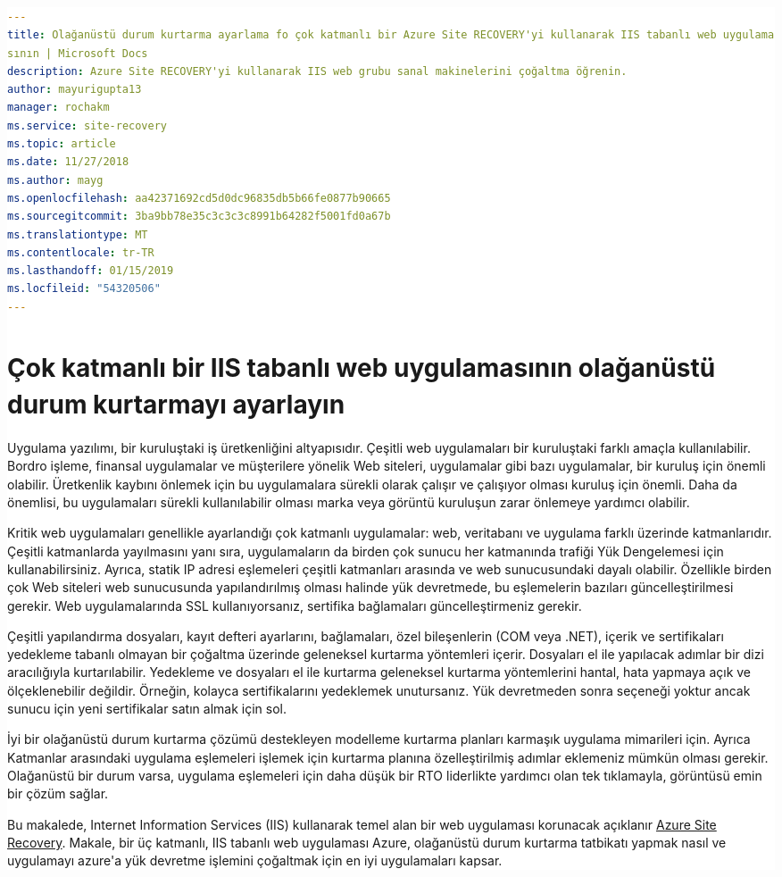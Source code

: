 ```yaml
---
title: Olağanüstü durum kurtarma ayarlama fo çok katmanlı bir Azure Site RECOVERY'yi kullanarak IIS tabanlı web uygulamasının | Microsoft Docs
description: Azure Site RECOVERY'yi kullanarak IIS web grubu sanal makinelerini çoğaltma öğrenin.
author: mayurigupta13
manager: rochakm
ms.service: site-recovery
ms.topic: article
ms.date: 11/27/2018
ms.author: mayg
ms.openlocfilehash: aa42371692cd5d0dc96835db5b66fe0877b90665
ms.sourcegitcommit: 3ba9bb78e35c3c3c3c8991b64282f5001fd0a67b
ms.translationtype: MT
ms.contentlocale: tr-TR
ms.lasthandoff: 01/15/2019
ms.locfileid: "54320506"
---
```

# <a name="set-up-disaster-recovery-for-a-multi-tier-iis-based-web-application"></a>Çok katmanlı bir IIS tabanlı web uygulamasının olağanüstü durum kurtarmayı ayarlayın

Uygulama yazılımı, bir kuruluştaki iş üretkenliğini altyapısıdır. Çeşitli web uygulamaları bir kuruluştaki farklı amaçla kullanılabilir. Bordro işleme, finansal uygulamalar ve müşterilere yönelik Web siteleri, uygulamalar gibi bazı uygulamalar, bir kuruluş için önemli olabilir. Üretkenlik kaybını önlemek için bu uygulamalara sürekli olarak çalışır ve çalışıyor olması kuruluş için önemli. Daha da önemlisi, bu uygulamaları sürekli kullanılabilir olması marka veya görüntü kuruluşun zarar önlemeye yardımcı olabilir.

Kritik web uygulamaları genellikle ayarlandığı çok katmanlı uygulamalar: web, veritabanı ve uygulama farklı üzerinde katmanlarıdır. Çeşitli katmanlarda yayılmasını yanı sıra, uygulamaların da birden çok sunucu her katmanında trafiği Yük Dengelemesi için kullanabilirsiniz. Ayrıca, statik IP adresi eşlemeleri çeşitli katmanları arasında ve web sunucusundaki dayalı olabilir. Özellikle birden çok Web siteleri web sunucusunda yapılandırılmış olması halinde yük devretmede, bu eşlemelerin bazıları güncelleştirilmesi gerekir. Web uygulamalarında SSL kullanıyorsanız, sertifika bağlamaları güncelleştirmeniz gerekir.

Çeşitli yapılandırma dosyaları, kayıt defteri ayarlarını, bağlamaları, özel bileşenlerin (COM veya .NET), içerik ve sertifikaları yedekleme tabanlı olmayan bir çoğaltma üzerinde geleneksel kurtarma yöntemleri içerir. Dosyaları el ile yapılacak adımlar bir dizi aracılığıyla kurtarılabilir. Yedekleme ve dosyaları el ile kurtarma geleneksel kurtarma yöntemlerini hantal, hata yapmaya açık ve ölçeklenebilir değildir. Örneğin, kolayca sertifikalarını yedeklemek unutursanız. Yük devretmeden sonra seçeneği yoktur ancak sunucu için yeni sertifikalar satın almak için sol.

İyi bir olağanüstü durum kurtarma çözümü destekleyen modelleme kurtarma planları karmaşık uygulama mimarileri için. Ayrıca Katmanlar arasındaki uygulama eşlemeleri işlemek için kurtarma planına özelleştirilmiş adımlar eklemeniz mümkün olması gerekir. Olağanüstü bir durum varsa, uygulama eşlemeleri için daha düşük bir RTO liderlikte yardımcı olan tek tıklamayla, görüntüsü emin bir çözüm sağlar.

Bu makalede, Internet Information Services (IIS) kullanarak temel alan bir web uygulaması korunacak açıklanır [Azure Site Recovery](site-recovery-overview.md). Makale, bir üç katmanlı, IIS tabanlı web uygulaması Azure, olağanüstü durum kurtarma tatbikatı yapmak nasıl ve uygulamayı azure'a yük devretme işlemini çoğaltmak için en iyi uygulamaları kapsar.
